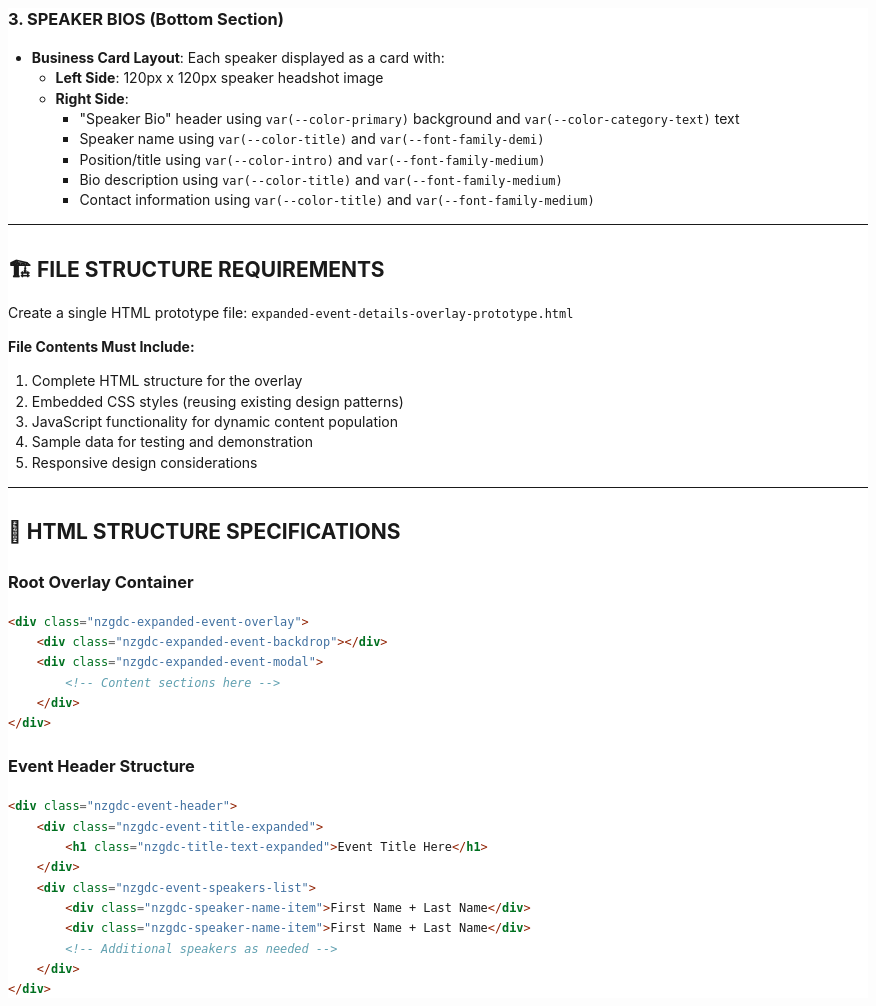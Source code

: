 ### **3. SPEAKER BIOS (Bottom Section)**
- **Business Card Layout**: Each speaker displayed as a card with:
  - **Left Side**: 120px x 120px speaker headshot image
  - **Right Side**:
    - "Speaker Bio" header using `var(--color-primary)` background and `var(--color-category-text)` text
    - Speaker name using `var(--color-title)` and `var(--font-family-demi)`
    - Position/title using `var(--color-intro)` and `var(--font-family-medium)`
    - Bio description using `var(--color-title)` and `var(--font-family-medium)`
    - Contact information using `var(--color-title)` and `var(--font-family-medium)`

---

## 🏗️ FILE STRUCTURE REQUIREMENTS

Create a single HTML prototype file: `expanded-event-details-overlay-prototype.html`

**File Contents Must Include:**
1. Complete HTML structure for the overlay
2. Embedded CSS styles (reusing existing design patterns)
3. JavaScript functionality for dynamic content population
4. Sample data for testing and demonstration
5. Responsive design considerations

---

## 📐 HTML STRUCTURE SPECIFICATIONS

### **Root Overlay Container**
```html
<div class="nzgdc-expanded-event-overlay">
    <div class="nzgdc-expanded-event-backdrop"></div>
    <div class="nzgdc-expanded-event-modal">
        <!-- Content sections here -->
    </div>
</div>
```

### **Event Header Structure**
```html
<div class="nzgdc-event-header">
    <div class="nzgdc-event-title-expanded">
        <h1 class="nzgdc-title-text-expanded">Event Title Here</h1>
    </div>
    <div class="nzgdc-event-speakers-list">
        <div class="nzgdc-speaker-name-item">First Name + Last Name</div>
        <div class="nzgdc-speaker-name-item">First Name + Last Name</div>
        <!-- Additional speakers as needed -->
    </div>
</div>
```
